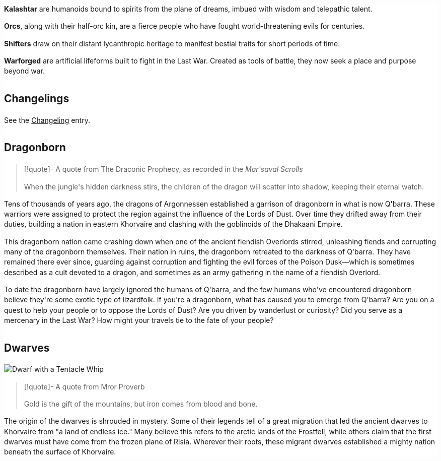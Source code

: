 **Kalashtar** are humanoids bound to spirits from the plane of dreams, imbued with wisdom and telepathic talent.

**Orcs**, along with their half-orc kin, are a fierce people who have fought world-threatening evils for centuries.

**Shifters** draw on their distant lycanthropic heritage to manifest bestial traits for short periods of time.

**Warforged** are artificial lifeforms built to fight in the Last War. Created as tools of battle, they now seek a place and purpose beyond war.

## Changelings

See the [Changeling](/3-Mechanics/CLI/races/changeling-mpmm.md) entry.

## Dragonborn

> [!quote]- A quote from The Draconic Prophecy, as recorded in the *Mar'saval Scrolls*  
> 
> When the jungle's hidden darkness stirs, the children of the dragon will scatter into shadow, keeping their eternal watch. 

Tens of thousands of years ago, the dragons of Argonnessen established a garrison of dragonborn in what is now Q'barra. These warriors were assigned to protect the region against the influence of the Lords of Dust. Over time they drifted away from their duties, building a nation in eastern Khorvaire and clashing with the goblinoids of the Dhakaani Empire.

This dragonborn nation came crashing down when one of the ancient fiendish Overlords stirred, unleashing fiends and corrupting many of the dragonborn themselves. Their nation in ruins, the dragonborn retreated to the darkness of Q'barra. They have remained there ever since, guarding against corruption and fighting the evil forces of the Poison Dusk—which is sometimes described as a cult devoted to a dragon, and sometimes as an army gathering in the name of a fiendish Overlord.

To date the dragonborn have largely ignored the humans of Q'barra, and the few humans who've encountered dragonborn believe they're some exotic type of lizardfolk. If you're a dragonborn, what has caused you to emerge from Q'barra? Are you on a quest to help your people or to oppose the Lords of Dust? Are you driven by wanderlust or curiosity? Did you serve as a mercenary in the Last War? How might your travels tie to the fate of your people?

## Dwarves

![Dwarf with a Tentacle Whip](/3-Mechanics/CLI/books/eberron-rising-from-the-last-war/img/006-1-03.webp#center)

> [!quote]- A quote from Mror Proverb  
> 
> Gold is the gift of the mountains, but iron comes from blood and bone.

The origin of the dwarves is shrouded in mystery. Some of their legends tell of a great migration that led the ancient dwarves to Khorvaire from "a land of endless ice." Many believe this refers to the arctic lands of the Frostfell, while others claim that the first dwarves must have come from the frozen plane of Risia. Wherever their roots, these migrant dwarves established a mighty nation beneath the surface of Khorvaire.
